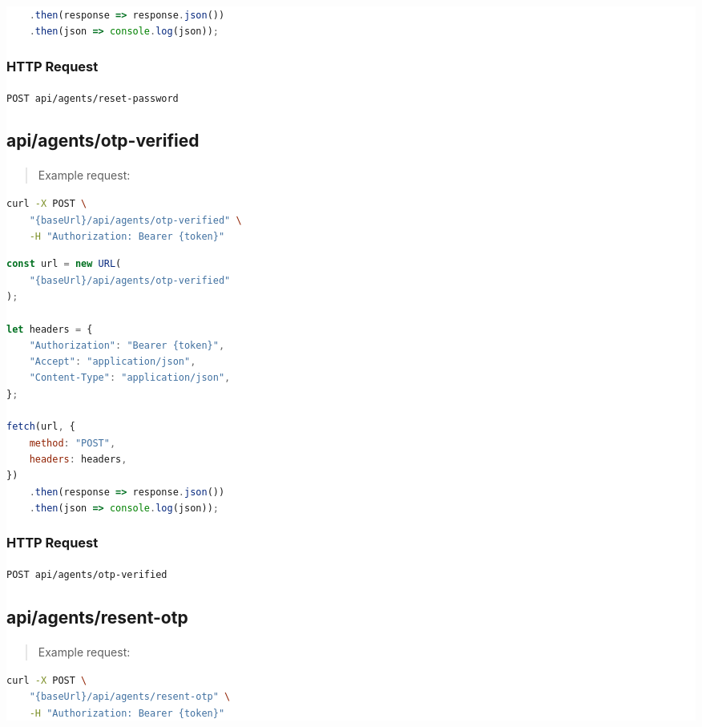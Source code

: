 ```javascript
    .then(response => response.json())
    .then(json => console.log(json));
```



### HTTP Request
`POST api/agents/reset-password`





## api/agents/otp-verified
> Example request:

```bash
curl -X POST \
    "{baseUrl}/api/agents/otp-verified" \
    -H "Authorization: Bearer {token}"
```

```javascript
const url = new URL(
    "{baseUrl}/api/agents/otp-verified"
);

let headers = {
    "Authorization": "Bearer {token}",
    "Accept": "application/json",
    "Content-Type": "application/json",
};

fetch(url, {
    method: "POST",
    headers: headers,
})
    .then(response => response.json())
    .then(json => console.log(json));
```



### HTTP Request
`POST api/agents/otp-verified`





## api/agents/resent-otp
> Example request:

```bash
curl -X POST \
    "{baseUrl}/api/agents/resent-otp" \
    -H "Authorization: Bearer {token}"
```
